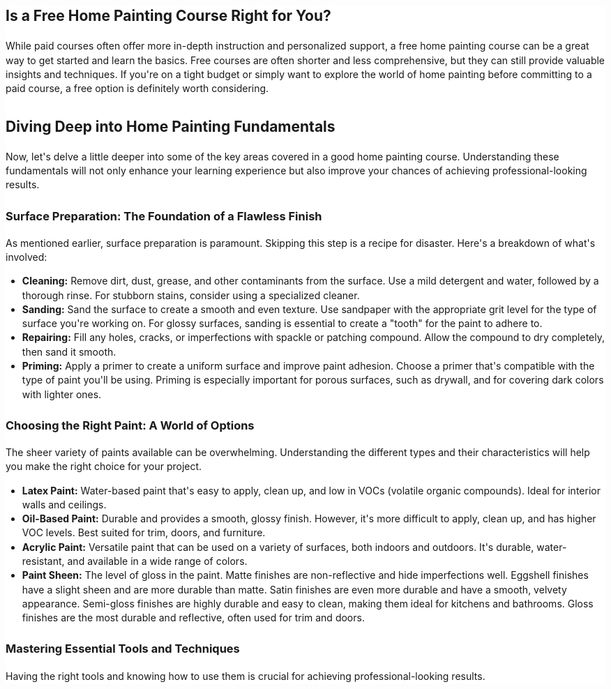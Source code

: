 ## Is a Free Home Painting Course Right for You?

While paid courses often offer more in-depth instruction and personalized support, a free home painting course can be a great way to get started and learn the basics. Free courses are often shorter and less comprehensive, but they can still provide valuable insights and techniques. If you're on a tight budget or simply want to explore the world of home painting before committing to a paid course, a free option is definitely worth considering.

## Diving Deep into Home Painting Fundamentals

Now, let's delve a little deeper into some of the key areas covered in a good home painting course. Understanding these fundamentals will not only enhance your learning experience but also improve your chances of achieving professional-looking results.

### Surface Preparation: The Foundation of a Flawless Finish

As mentioned earlier, surface preparation is paramount. Skipping this step is a recipe for disaster. Here's a breakdown of what's involved:

*   **Cleaning:** Remove dirt, dust, grease, and other contaminants from the surface. Use a mild detergent and water, followed by a thorough rinse. For stubborn stains, consider using a specialized cleaner.
*   **Sanding:** Sand the surface to create a smooth and even texture. Use sandpaper with the appropriate grit level for the type of surface you're working on. For glossy surfaces, sanding is essential to create a "tooth" for the paint to adhere to.
*   **Repairing:** Fill any holes, cracks, or imperfections with spackle or patching compound. Allow the compound to dry completely, then sand it smooth.
*   **Priming:** Apply a primer to create a uniform surface and improve paint adhesion. Choose a primer that's compatible with the type of paint you'll be using. Priming is especially important for porous surfaces, such as drywall, and for covering dark colors with lighter ones.

### Choosing the Right Paint: A World of Options

The sheer variety of paints available can be overwhelming. Understanding the different types and their characteristics will help you make the right choice for your project.

*   **Latex Paint:** Water-based paint that's easy to apply, clean up, and low in VOCs (volatile organic compounds). Ideal for interior walls and ceilings.
*   **Oil-Based Paint:** Durable and provides a smooth, glossy finish. However, it's more difficult to apply, clean up, and has higher VOC levels. Best suited for trim, doors, and furniture.
*   **Acrylic Paint:** Versatile paint that can be used on a variety of surfaces, both indoors and outdoors. It's durable, water-resistant, and available in a wide range of colors.
*   **Paint Sheen:** The level of gloss in the paint. Matte finishes are non-reflective and hide imperfections well. Eggshell finishes have a slight sheen and are more durable than matte. Satin finishes are even more durable and have a smooth, velvety appearance. Semi-gloss finishes are highly durable and easy to clean, making them ideal for kitchens and bathrooms. Gloss finishes are the most durable and reflective, often used for trim and doors.

### Mastering Essential Tools and Techniques

Having the right tools and knowing how to use them is crucial for achieving professional-looking results.

